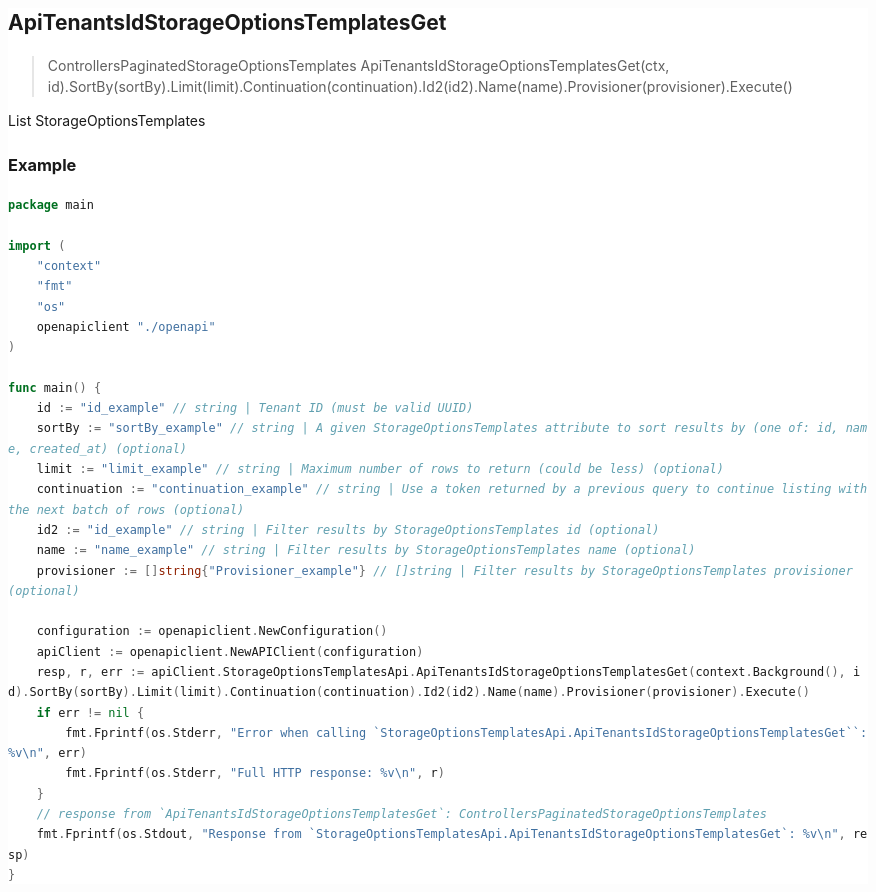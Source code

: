 
## ApiTenantsIdStorageOptionsTemplatesGet

> ControllersPaginatedStorageOptionsTemplates ApiTenantsIdStorageOptionsTemplatesGet(ctx, id).SortBy(sortBy).Limit(limit).Continuation(continuation).Id2(id2).Name(name).Provisioner(provisioner).Execute()

List StorageOptionsTemplates



### Example

```go
package main

import (
    "context"
    "fmt"
    "os"
    openapiclient "./openapi"
)

func main() {
    id := "id_example" // string | Tenant ID (must be valid UUID)
    sortBy := "sortBy_example" // string | A given StorageOptionsTemplates attribute to sort results by (one of: id, name, created_at) (optional)
    limit := "limit_example" // string | Maximum number of rows to return (could be less) (optional)
    continuation := "continuation_example" // string | Use a token returned by a previous query to continue listing with the next batch of rows (optional)
    id2 := "id_example" // string | Filter results by StorageOptionsTemplates id (optional)
    name := "name_example" // string | Filter results by StorageOptionsTemplates name (optional)
    provisioner := []string{"Provisioner_example"} // []string | Filter results by StorageOptionsTemplates provisioner (optional)

    configuration := openapiclient.NewConfiguration()
    apiClient := openapiclient.NewAPIClient(configuration)
    resp, r, err := apiClient.StorageOptionsTemplatesApi.ApiTenantsIdStorageOptionsTemplatesGet(context.Background(), id).SortBy(sortBy).Limit(limit).Continuation(continuation).Id2(id2).Name(name).Provisioner(provisioner).Execute()
    if err != nil {
        fmt.Fprintf(os.Stderr, "Error when calling `StorageOptionsTemplatesApi.ApiTenantsIdStorageOptionsTemplatesGet``: %v\n", err)
        fmt.Fprintf(os.Stderr, "Full HTTP response: %v\n", r)
    }
    // response from `ApiTenantsIdStorageOptionsTemplatesGet`: ControllersPaginatedStorageOptionsTemplates
    fmt.Fprintf(os.Stdout, "Response from `StorageOptionsTemplatesApi.ApiTenantsIdStorageOptionsTemplatesGet`: %v\n", resp)
}
```
